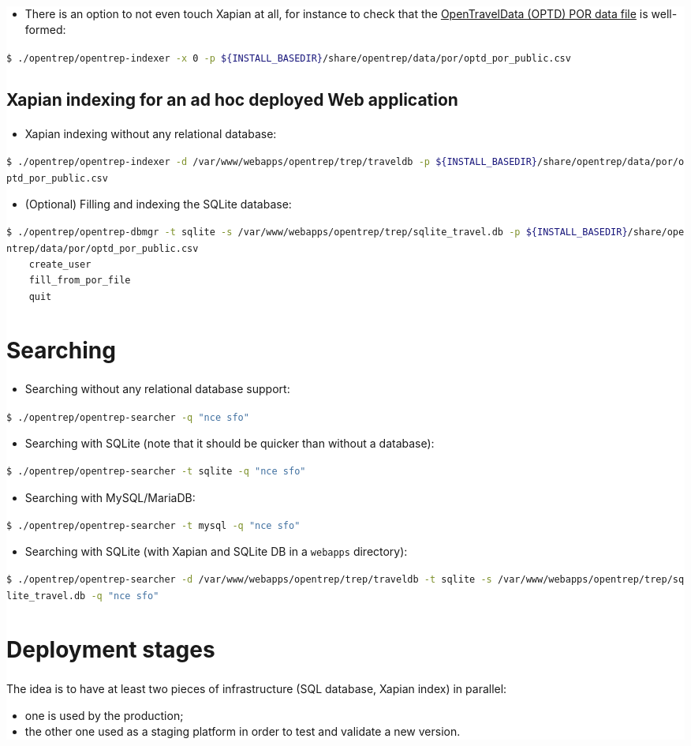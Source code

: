 * There is an option to not even touch Xapian at all, for instance to check
  that the
  [OpenTravelData (OPTD) POR data file](http://github.com/opentraveldata/opentraveldata/tree/master/opentraveldata/optd_por_public_all.csv)
  is well-formed:
```bash
$ ./opentrep/opentrep-indexer -x 0 -p ${INSTALL_BASEDIR}/share/opentrep/data/por/optd_por_public.csv
```

## Xapian indexing for an ad hoc deployed Web application
* Xapian indexing without any relational database:
```bash
$ ./opentrep/opentrep-indexer -d /var/www/webapps/opentrep/trep/traveldb -p ${INSTALL_BASEDIR}/share/opentrep/data/por/optd_por_public.csv
```

* (Optional) Filling and indexing the SQLite database:
```bash
$ ./opentrep/opentrep-dbmgr -t sqlite -s /var/www/webapps/opentrep/trep/sqlite_travel.db -p ${INSTALL_BASEDIR}/share/opentrep/data/por/optd_por_public.csv
    create_user
    fill_from_por_file
    quit
```

# Searching
* Searching without any relational database support:
```bash
$ ./opentrep/opentrep-searcher -q "nce sfo"
```

* Searching with SQLite (note that it should be quicker than without a database):
```bash
$ ./opentrep/opentrep-searcher -t sqlite -q "nce sfo"
```

* Searching with MySQL/MariaDB:
```bash
$ ./opentrep/opentrep-searcher -t mysql -q "nce sfo"
```

* Searching with SQLite (with Xapian and SQLite DB in a `webapps` directory):
```bash
$ ./opentrep/opentrep-searcher -d /var/www/webapps/opentrep/trep/traveldb -t sqlite -s /var/www/webapps/opentrep/trep/sqlite_travel.db -q "nce sfo"
```

# Deployment stages
The idea is to have at least two pieces of infrastructure (SQL database,
Xapian index) in parallel:
* one is used by the production;
* the other one used as a staging platform in order to test
  and validate a new version.

